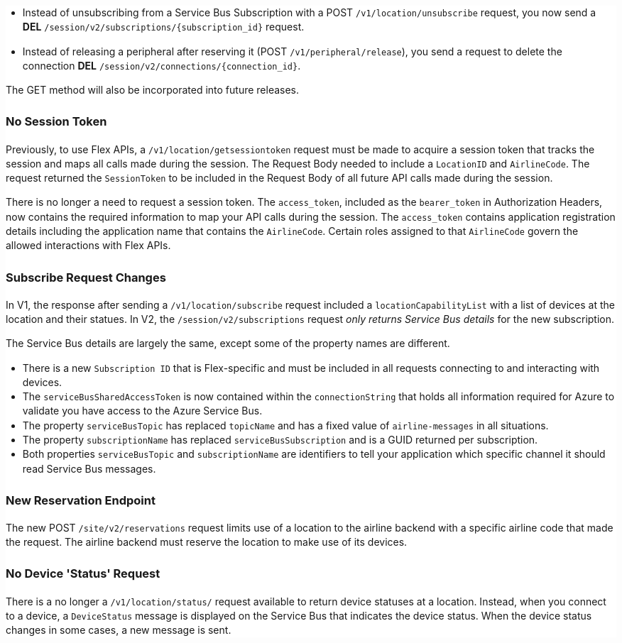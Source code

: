 -   Instead of unsubscribing from a Service Bus Subscription with a <span class="method post">POST</span> `/v1/location/unsubscribe` request, you now send a **DEL** `/session/v2/subscriptions/{subscription_id}` request.

-   Instead of releasing a peripheral after reserving it (<span class="method post">POST</span> `/v1/peripheral/release`), you send a request to delete the connection **DEL** `/session/v2/connections/{connection_id}`.

The GET method will also be incorporated into future releases.

### No Session Token

Previously, to use Flex APIs, a `/v1/location/getsessiontoken` request must be made to acquire a session token that tracks the session and maps all calls made during the session. The Request Body needed to include a `LocationID` and `AirlineCode`. The request returned the `SessionToken` to be included in the Request Body of all future API calls made during the session.

There is no longer a need to request a session token. The `access_token`, included as the `bearer_token` in Authorization Headers, now contains the required information to map your API calls during the session. The `access_token` contains application registration details including the application name that contains the `AirlineCode`. Certain roles assigned to that `AirlineCode` govern the allowed interactions with Flex APIs.

### Subscribe Request Changes

In V1, the response after sending a `/v1/location/subscribe` request included a `locationCapabilityList` with a list of devices at the location and their statues. In V2, the `/session/v2/subscriptions` request _only returns Service Bus details_ for the new subscription.

The Service Bus details are largely the same, except some of the property names are different.

-   There is a new `Subscription ID` that is Flex-specific and must be included in all requests connecting to and interacting with devices.
-   The `serviceBusSharedAccessToken` is now contained within the `connectionString` that holds all information required for Azure to validate you have access to the Azure Service Bus.
-   The property `serviceBusTopic` has replaced `topicName` and has a fixed value of `airline-messages` in all situations.
-   The property `subscriptionName` has replaced `serviceBusSubscription` and is a GUID returned per subscription.
-   Both properties `serviceBusTopic` and `subscriptionName` are identifiers to tell your application which specific channel it should read Service Bus messages.

### New Reservation Endpoint

The new <span class="method post">POST</span> `/site/v2/reservations` request limits use of a location to the airline backend with a specific airline code that made the request. The airline backend must reserve the location to make use of its devices.

### No Device 'Status' Request

There is a no longer a `/v1/location/status/` request available to return device statuses at a location. Instead, when you connect to a device, a `DeviceStatus` message is displayed on the Service Bus that indicates the device status. When the device status changes in some cases, a new message is sent.
